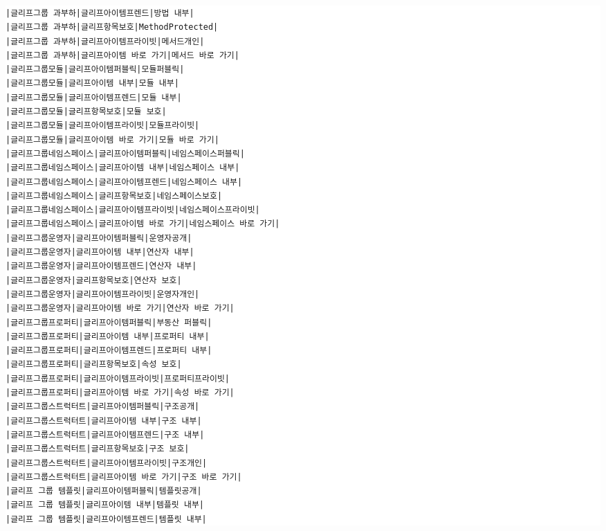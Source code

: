     |글리프그룹 과부하|글리프아이템프렌드|방법 내부|
    |글리프그룹 과부하|글리프항목보호|MethodProtected|
    |글리프그룹 과부하|글리프아이템프라이빗|메서드개인|
    |글리프그룹 과부하|글리프아이템 바로 가기|메서드 바로 가기|
    |글리프그룹모듈|글리프아이템퍼블릭|모듈퍼블릭|
    |글리프그룹모듈|글리프아이템 내부|모듈 내부|
    |글리프그룹모듈|글리프아이템프렌드|모듈 내부|
    |글리프그룹모듈|글리프항목보호|모듈 보호|
    |글리프그룹모듈|글리프아이템프라이빗|모듈프라이빗|
    |글리프그룹모듈|글리프아이템 바로 가기|모듈 바로 가기|
    |글리프그룹네임스페이스|글리프아이템퍼블릭|네임스페이스퍼블릭|
    |글리프그룹네임스페이스|글리프아이템 내부|네임스페이스 내부|
    |글리프그룹네임스페이스|글리프아이템프렌드|네임스페이스 내부|
    |글리프그룹네임스페이스|글리프항목보호|네임스페이스보호|
    |글리프그룹네임스페이스|글리프아이템프라이빗|네임스페이스프라이빗|
    |글리프그룹네임스페이스|글리프아이템 바로 가기|네임스페이스 바로 가기|
    |글리프그룹운영자|글리프아이템퍼블릭|운영자공개|
    |글리프그룹운영자|글리프아이템 내부|연산자 내부|
    |글리프그룹운영자|글리프아이템프렌드|연산자 내부|
    |글리프그룹운영자|글리프항목보호|연산자 보호|
    |글리프그룹운영자|글리프아이템프라이빗|운영자개인|
    |글리프그룹운영자|글리프아이템 바로 가기|연산자 바로 가기|
    |글리프그룹프로퍼티|글리프아이템퍼블릭|부동산 퍼블릭|
    |글리프그룹프로퍼티|글리프아이템 내부|프로퍼티 내부|
    |글리프그룹프로퍼티|글리프아이템프렌드|프로퍼티 내부|
    |글리프그룹프로퍼티|글리프항목보호|속성 보호|
    |글리프그룹프로퍼티|글리프아이템프라이빗|프로퍼티프라이빗|
    |글리프그룹프로퍼티|글리프아이템 바로 가기|속성 바로 가기|
    |글리프그룹스트럭터트|글리프아이템퍼블릭|구조공개|
    |글리프그룹스트럭터트|글리프아이템 내부|구조 내부|
    |글리프그룹스트럭터트|글리프아이템프렌드|구조 내부|
    |글리프그룹스트럭터트|글리프항목보호|구조 보호|
    |글리프그룹스트럭터트|글리프아이템프라이빗|구조개인|
    |글리프그룹스트럭터트|글리프아이템 바로 가기|구조 바로 가기|
    |글리프 그룹 템플릿|글리프아이템퍼블릭|템플릿공개|
    |글리프 그룹 템플릿|글리프아이템 내부|템플릿 내부|
    |글리프 그룹 템플릿|글리프아이템프렌드|템플릿 내부|